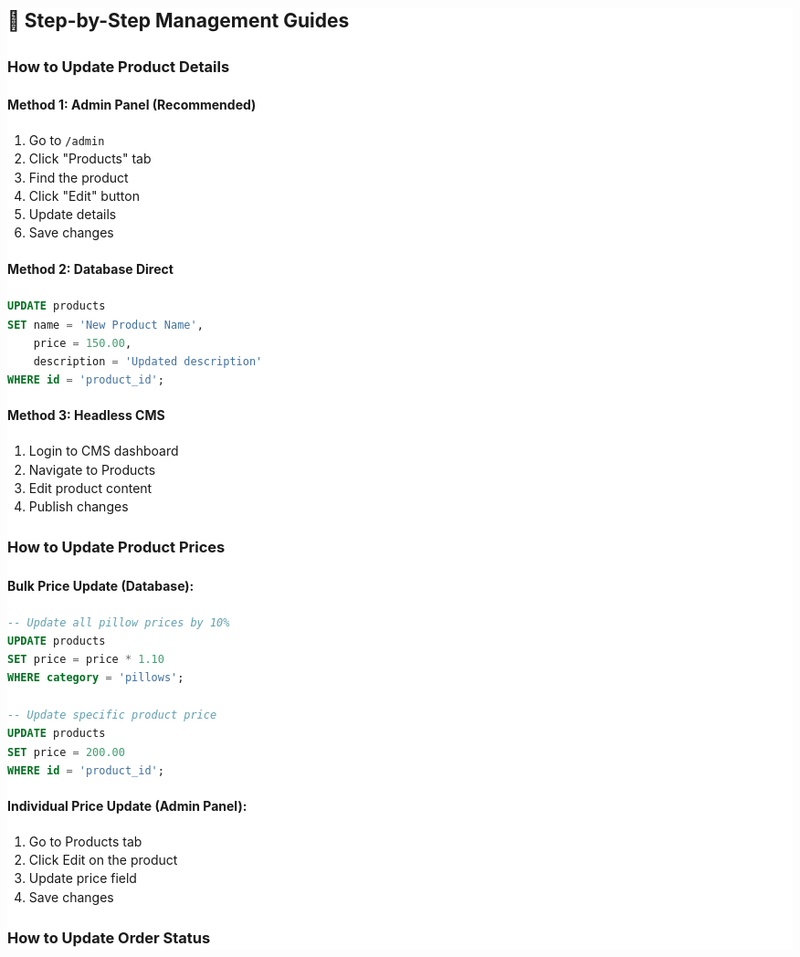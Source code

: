 
## 📝 **Step-by-Step Management Guides**

### **How to Update Product Details**

#### **Method 1: Admin Panel (Recommended)**
1. Go to `/admin`
2. Click "Products" tab
3. Find the product
4. Click "Edit" button
5. Update details
6. Save changes

#### **Method 2: Database Direct**
```sql
UPDATE products 
SET name = 'New Product Name', 
    price = 150.00, 
    description = 'Updated description'
WHERE id = 'product_id';
```

#### **Method 3: Headless CMS**
1. Login to CMS dashboard
2. Navigate to Products
3. Edit product content
4. Publish changes

### **How to Update Product Prices**

#### **Bulk Price Update (Database)**:
```sql
-- Update all pillow prices by 10%
UPDATE products 
SET price = price * 1.10 
WHERE category = 'pillows';

-- Update specific product price
UPDATE products 
SET price = 200.00 
WHERE id = 'product_id';
```

#### **Individual Price Update (Admin Panel)**:
1. Go to Products tab
2. Click Edit on the product
3. Update price field
4. Save changes

### **How to Update Order Status**
